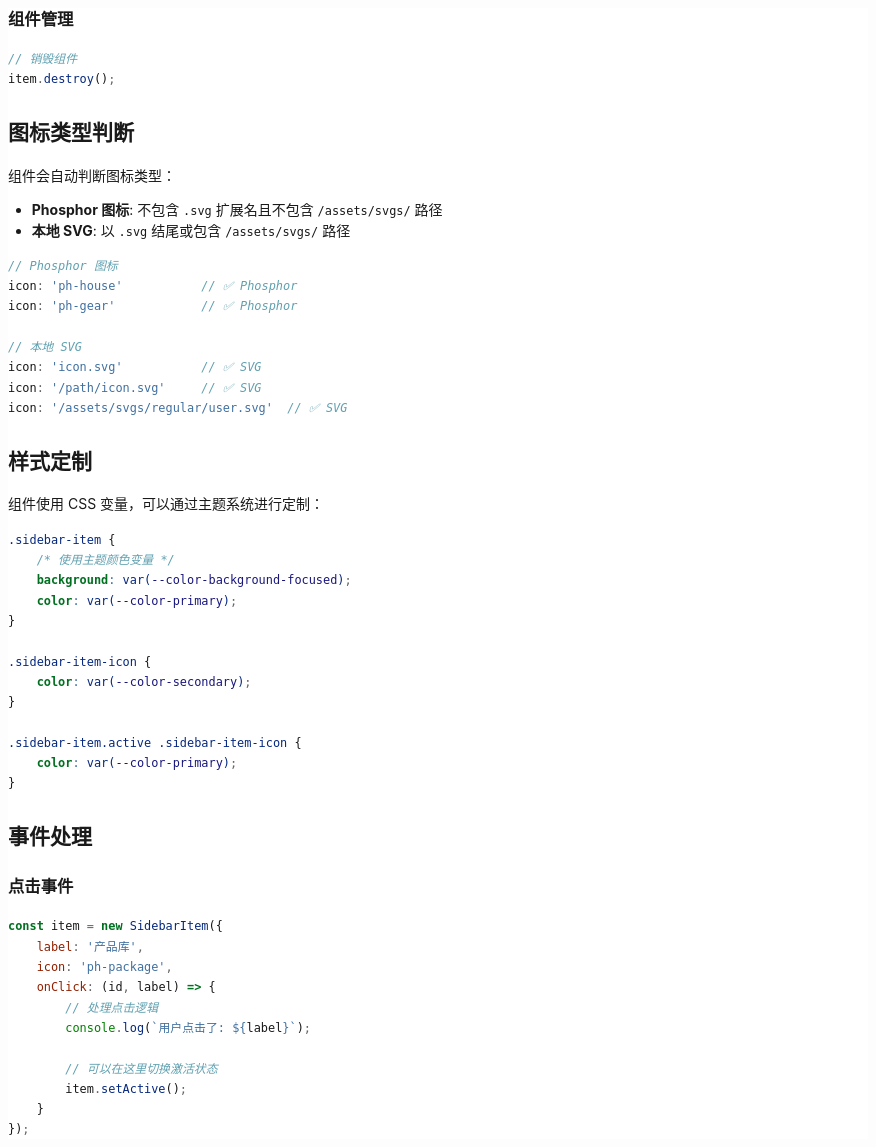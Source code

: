 ### 组件管理

```javascript
// 销毁组件
item.destroy();
```

## 图标类型判断

组件会自动判断图标类型：

- **Phosphor 图标**: 不包含 `.svg` 扩展名且不包含 `/assets/svgs/` 路径
- **本地 SVG**: 以 `.svg` 结尾或包含 `/assets/svgs/` 路径

```javascript
// Phosphor 图标
icon: 'ph-house'           // ✅ Phosphor
icon: 'ph-gear'            // ✅ Phosphor

// 本地 SVG
icon: 'icon.svg'           // ✅ SVG
icon: '/path/icon.svg'     // ✅ SVG
icon: '/assets/svgs/regular/user.svg'  // ✅ SVG
```

## 样式定制

组件使用 CSS 变量，可以通过主题系统进行定制：

```css
.sidebar-item {
    /* 使用主题颜色变量 */
    background: var(--color-background-focused);
    color: var(--color-primary);
}

.sidebar-item-icon {
    color: var(--color-secondary);
}

.sidebar-item.active .sidebar-item-icon {
    color: var(--color-primary);
}
```

## 事件处理

### 点击事件

```javascript
const item = new SidebarItem({
    label: '产品库',
    icon: 'ph-package',
    onClick: (id, label) => {
        // 处理点击逻辑
        console.log(`用户点击了: ${label}`);
        
        // 可以在这里切换激活状态
        item.setActive();
    }
});
```
